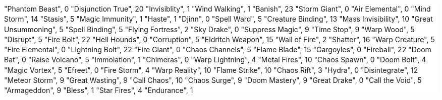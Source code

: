 "Phantom Beast", 0
"Disjunction True", 20
"Invisiblity", 1
"Wind Walking", 1
"Banish", 23
"Storm Giant", 0
"Air Elemental", 0
"Mind Storm", 14
"Stasis", 5
"Magic Immunity", 1
"Haste", 1
"Djinn", 0
"Spell Ward", 5
"Creature Binding", 13
"Mass Invisibility", 10
"Great Unsummoning", 5
"Spell Binding", 5
"Flying Fortress", 2
"Sky Drake", 0
"Suppress Magic", 9
"Time Stop", 9
"Warp Wood", 5
"Disrupt", 5
"Fire Bolt", 22
"Hell Hounds", 0
"Corruption", 5
"Eldritch Weapon", 15
"Wall of Fire", 2
"Shatter", 16
"Warp Creature", 5
"Fire Elemental", 0
"Lightning Bolt", 22
"Fire Giant", 0
"Chaos Channels", 5
"Flame Blade", 15
"Gargoyles", 0
"Fireball", 22
"Doom Bat", 0
"Raise Volcano", 5
"Immolation", 1
"Chimeras", 0
"Warp Lightning", 4
"Metal Fires", 10
"Chaos Spawn", 0
"Doom Bolt", 4
"Magic Vortex", 5
"Efreet", 0
"Fire Storm", 4
"Warp Reality", 10
"Flame Strike", 10
"Chaos Rift", 3
"Hydra", 0
"Disintegrate", 12
"Meteor Storm", 9
"Great Wasting", 9
"Call Chaos", 10
"Chaos Surge", 9
"Doom Mastery", 9
"Great Drake", 0
"Call the Void", 5
"Armageddon", 9
"Bless", 1
"Star Fires", 4
"Endurance", 1